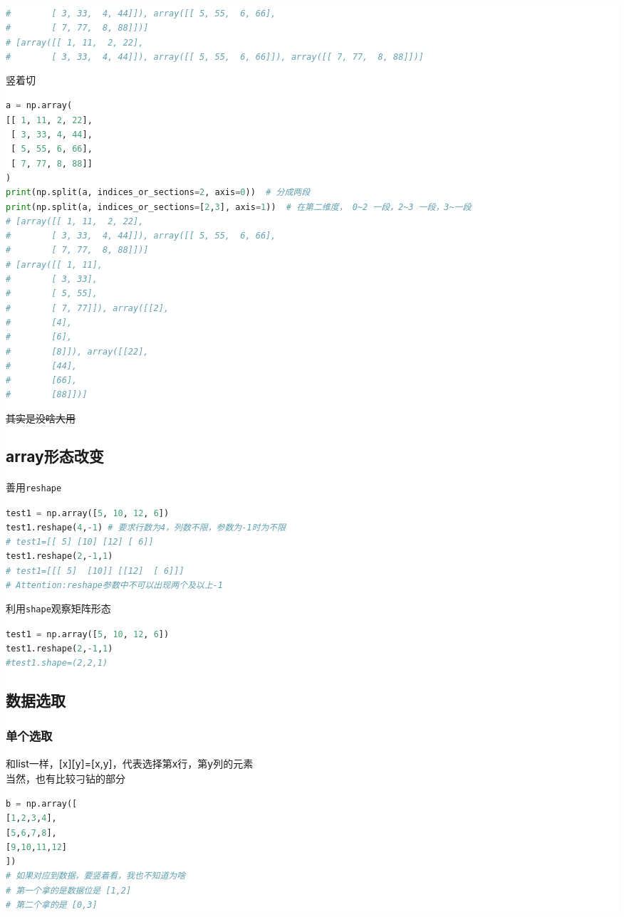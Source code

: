 ```python
#        [ 3, 33,  4, 44]]), array([[ 5, 55,  6, 66],
#        [ 7, 77,  8, 88]])]
# [array([[ 1, 11,  2, 22],
#        [ 3, 33,  4, 44]]), array([[ 5, 55,  6, 66]]), array([[ 7, 77,  8, 88]])]

```
竖着切
```python
a = np.array(
[[ 1, 11, 2, 22],
 [ 3, 33, 4, 44],
 [ 5, 55, 6, 66],
 [ 7, 77, 8, 88]]
)
print(np.split(a, indices_or_sections=2, axis=0))  # 分成两段
print(np.split(a, indices_or_sections=[2,3], axis=1))  # 在第二维度， 0~2 一段，2~3 一段，3~一段
# [array([[ 1, 11,  2, 22],
#        [ 3, 33,  4, 44]]), array([[ 5, 55,  6, 66],
#        [ 7, 77,  8, 88]])]
# [array([[ 1, 11],
#        [ 3, 33],
#        [ 5, 55],
#        [ 7, 77]]), array([[2],
#        [4],
#        [6],
#        [8]]), array([[22],
#        [44],
#        [66],
#        [88]])]
```
~~其实是没啥大用~~

## array形态改变
善用`reshape`
```python
test1 = np.array([5, 10, 12, 6])
test1.reshape(4,-1) # 要求行数为4，列数不限，参数为-1时为不限
# test1=[[ 5] [10] [12] [ 6]]
test1.reshape(2,-1,1)
# test1=[[[ 5]  [10]] [[12]  [ 6]]]
# Attention:reshape参数中不可以出现两个及以上-1
```
利用`shape`观察矩阵形态
```python
test1 = np.array([5, 10, 12, 6])
test1.reshape(2,-1,1)
#test1.shape=(2,2,1)
```

## 数据选取
### 单个选取
和list一样，[x][y]=[x,y]，代表选择第x行，第y列的元素  
当然，也有比较刁钻的部分
```python
b = np.array([
[1,2,3,4],
[5,6,7,8],
[9,10,11,12]
])
# 如果对应到数据，要竖着看，我也不知道为啥
# 第一个拿的是数据位是 [1,2]
# 第二个拿的是 [0,3]
```